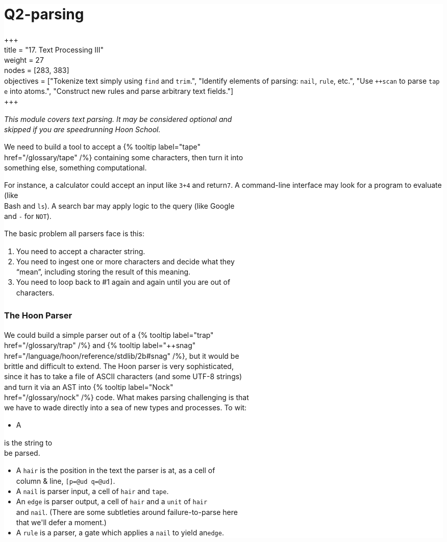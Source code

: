 # Q2-parsing

+++\
title = "17. Text Processing III"\
weight = 27\
nodes = \[283, 383]\
objectives = \["Tokenize text simply using `find` and `trim`.", "Identify elements of parsing: `nail`, `rule`, etc.", "Use `++scan` to parse `tape` into atoms.", "Construct new rules and parse arbitrary text fields."]\
+++

_This module covers text parsing. It may be considered optional and_\
_skipped if you are speedrunning Hoon School._

We need to build a tool to accept a \{% tooltip label="tape"\
href="/glossary/tape" /%\} containing some characters, then turn it into\
something else, something computational.

For instance, a calculator could accept an input like `3+4` and return`7`. A command-line interface may look for a program to evaluate (like\
Bash and `ls`). A search bar may apply logic to the query (like Google\
and `-` for `NOT`).

The basic problem all parsers face is this:

1. You need to accept a character string.
2. You need to ingest one or more characters and decide what they\
   “mean”, including storing the result of this meaning.
3. You need to loop back to #1 again and again until you are out of\
   characters.

### The Hoon Parser

We could build a simple parser out of a \{% tooltip label="trap"\
href="/glossary/trap" /%\} and \{% tooltip label="++snag"\
href="/language/hoon/reference/stdlib/2b#snag" /%\}, but it would be\
brittle and difficult to extend. The Hoon parser is very sophisticated,\
since it has to take a file of ASCII characters (and some UTF-8 strings)\
and turn it via an AST into \{% tooltip label="Nock"\
href="/glossary/nock" /%\} code. What makes parsing challenging is that\
we have to wade directly into a sea of new types and processes. To wit:

* A

is the string to\
be parsed.

* A `hair` is the position in the text the parser is at, as a cell of\
  column & line, `[p=@ud q=@ud]`.
* A `nail` is parser input, a cell of `hair` and `tape`.
* An `edge` is parser output, a cell of `hair` and a `unit` of `hair`\
  and `nail`. (There are some subtleties around failure-to-parse here\
  that we'll defer a moment.)
* A `rule` is a parser, a gate which applies a `nail` to yield an`edge`.
